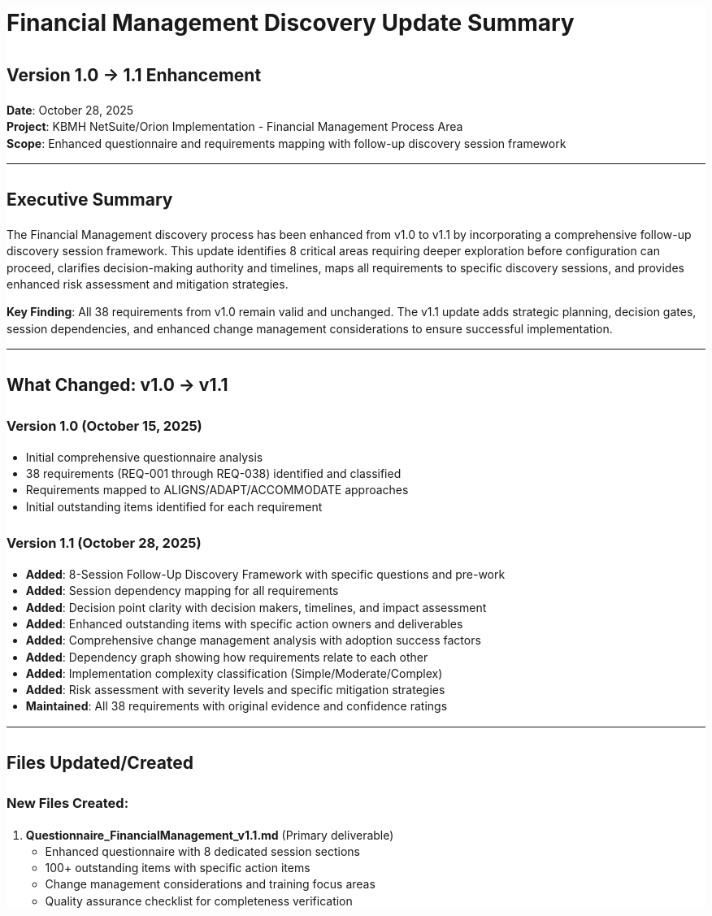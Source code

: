 # Financial Management Discovery Update Summary
## Version 1.0 → 1.1 Enhancement

**Date**: October 28, 2025  
**Project**: KBMH NetSuite/Orion Implementation - Financial Management Process Area  
**Scope**: Enhanced questionnaire and requirements mapping with follow-up discovery session framework

---

## Executive Summary

The Financial Management discovery process has been enhanced from v1.0 to v1.1 by incorporating a comprehensive follow-up discovery session framework. This update identifies 8 critical areas requiring deeper exploration before configuration can proceed, clarifies decision-making authority and timelines, maps all requirements to specific discovery sessions, and provides enhanced risk assessment and mitigation strategies.

**Key Finding**: All 38 requirements from v1.0 remain valid and unchanged. The v1.1 update adds strategic planning, decision gates, session dependencies, and enhanced change management considerations to ensure successful implementation.

---

## What Changed: v1.0 → v1.1

### Version 1.0 (October 15, 2025)
- Initial comprehensive questionnaire analysis
- 38 requirements (REQ-001 through REQ-038) identified and classified
- Requirements mapped to ALIGNS/ADAPT/ACCOMMODATE approaches
- Initial outstanding items identified for each requirement

### Version 1.1 (October 28, 2025)
- **Added**: 8-Session Follow-Up Discovery Framework with specific questions and pre-work
- **Added**: Session dependency mapping for all requirements
- **Added**: Decision point clarity with decision makers, timelines, and impact assessment
- **Added**: Enhanced outstanding items with specific action owners and deliverables
- **Added**: Comprehensive change management analysis with adoption success factors
- **Added**: Dependency graph showing how requirements relate to each other
- **Added**: Implementation complexity classification (Simple/Moderate/Complex)
- **Added**: Risk assessment with severity levels and specific mitigation strategies
- **Maintained**: All 38 requirements with original evidence and confidence ratings

---

## Files Updated/Created

### New Files Created:
1. **Questionnaire_FinancialManagement_v1.1.md** (Primary deliverable)
   - Enhanced questionnaire with 8 dedicated session sections
   - 100+ outstanding items with specific action items
   - Change management considerations and training focus areas
   - Quality assurance checklist for completeness verification
